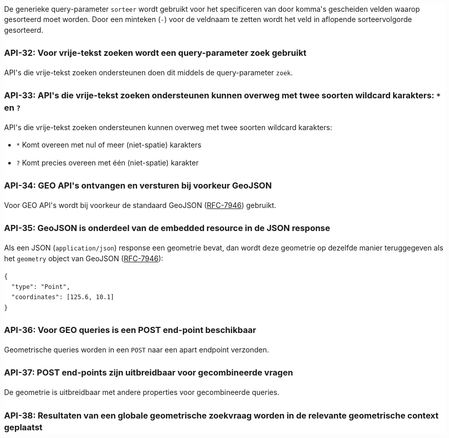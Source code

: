 De generieke query-parameter `sorteer` wordt gebruikt voor het specificeren van
door komma's gescheiden velden waarop gesorteerd moet worden. Door een minteken
(`-`) voor de veldnaam te zetten wordt het veld in aflopende sorteervolgorde
gesorteerd.

### <a name="api-32"></a>API-32: Voor vrije-tekst zoeken wordt een query-parameter zoek gebruikt

API's die vrije-tekst zoeken ondersteunen doen dit middels de query-parameter
`zoek`.

### <a name="api-33"></a>API-33: API's die vrije-tekst zoeken ondersteunen kunnen overweg met twee soorten wildcard karakters: `*` en `?`

API's die vrije-tekst zoeken ondersteunen kunnen overweg met twee soorten
wildcard karakters:

-   `*` Komt overeen met nul of meer (niet-spatie) karakters

-   `?` Komt precies overeen met één (niet-spatie) karakter

### <a name="api-34"></a>API-34: GEO API's ontvangen en versturen bij voorkeur GeoJSON

Voor GEO API's wordt bij voorkeur de standaard GeoJSON
([RFC-7946](https://tools.ietf.org/html/rfc7946)) gebruikt.

### <a name="api-35"></a>API-35: GeoJSON is onderdeel van de embedded resource in de JSON response

Als een JSON (`application/json`) response een geometrie bevat, dan wordt deze
geometrie op dezelfde manier teruggegeven als het `geometry` object van GeoJSON
([RFC-7946](https://tools.ietf.org/html/rfc7946)):

~~~~~~~~~~~~~~~~~~~~~~~~~~~~~~~~~~~~~~~~~~~~~~~~~~~~~~~~~~~~~~~~~~~~~~~~~~~~~~~~
{
  "type": "Point",
  "coordinates": [125.6, 10.1]
}
~~~~~~~~~~~~~~~~~~~~~~~~~~~~~~~~~~~~~~~~~~~~~~~~~~~~~~~~~~~~~~~~~~~~~~~~~~~~~~~~

### <a name="api-36"></a>API-36: Voor GEO queries is een POST end-point beschikbaar

Geometrische queries worden in een `POST` naar een apart endpoint verzonden.

### <a name="api-37"></a>API-37: POST end-points zijn uitbreidbaar voor gecombineerde vragen

De geometrie is uitbreidbaar met andere properties voor gecombineerde queries.

### <a name="api-38"></a>API-38: Resultaten van een globale geometrische zoekvraag worden in de relevante geometrische context geplaatst
